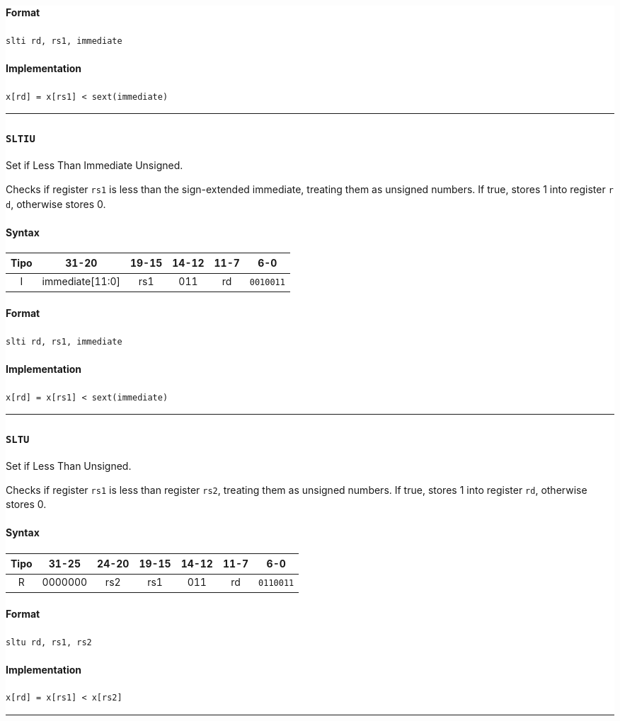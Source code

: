 #### Format

`slti rd, rs1, immediate`

#### Implementation

`x[rd] = x[rs1] < sext(immediate)`

---

### `SLTIU` <Badge type="info" text="RV32I Base" />

Set if Less Than Immediate Unsigned.

Checks if register `rs1` is less than the sign-extended immediate, treating them as unsigned numbers.
If true, stores 1 into register `rd`, otherwise stores 0.

#### Syntax
  
| Tipo |         31-20       |   19-15   |  14-12   |   11-7    |    6-0    |
| :--: | :-----------------: | :-------: | :------: | :-------: | :-------: |
|  I   |   immediate[11:0]   |    rs1    |   011    |    rd     | `0010011` |  

#### Format

`slti rd, rs1, immediate`

#### Implementation

`x[rd] = x[rs1] < sext(immediate)`

---

### `SLTU` <Badge type="info" text="RV32I Base" />

Set if Less Than Unsigned.

Checks if register `rs1` is less than register `rs2`, treating them as unsigned numbers.
If true, stores 1 into register `rd`, otherwise stores 0.

#### Syntax

| Tipo |   31-25    |   24-20    |   19-15   |  14-12   |   11-7    |    6-0    |
| :--: | :--------: | :--------: | :-------: | :------: | :-------: | :-------: |
|  R   |   0000000  |    rs2     |    rs1    |   011    |    rd     | `0110011` |    

#### Format

`sltu rd, rs1, rs2`

#### Implementation

`x[rd] = x[rs1] < x[rs2]`


---